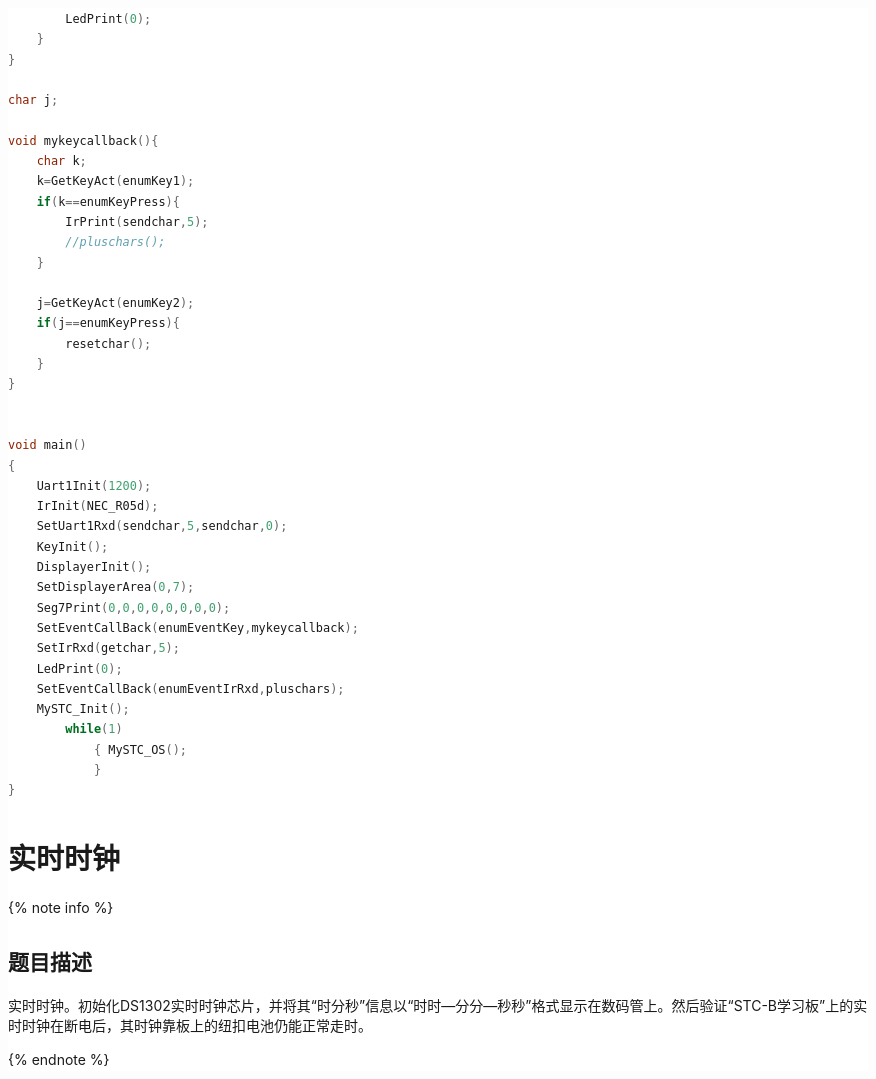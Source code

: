 ```c
		LedPrint(0);
	}
}

char j;

void mykeycallback(){
	char k;
	k=GetKeyAct(enumKey1);
	if(k==enumKeyPress){
		IrPrint(sendchar,5);
		//pluschars();
	}
	
	j=GetKeyAct(enumKey2);
	if(j==enumKeyPress){
		resetchar();
	}
}


void main() 
{ 	
	Uart1Init(1200);
	IrInit(NEC_R05d);
	SetUart1Rxd(sendchar,5,sendchar,0);
	KeyInit();
	DisplayerInit();
	SetDisplayerArea(0,7);
	Seg7Print(0,0,0,0,0,0,0,0);
	SetEventCallBack(enumEventKey,mykeycallback);
	SetIrRxd(getchar,5);
	LedPrint(0);
	SetEventCallBack(enumEventIrRxd,pluschars);
  	MySTC_Init();	    
		while(1)             	
			{ MySTC_OS();    
			}	             
}                 
```

# 实时时钟

{% note info %}

## 题目描述

实时时钟。初始化DS1302实时时钟芯片，并将其“时分秒”信息以“时时—分分—秒秒”格式显示在数码管上。然后验证“STC-B学习板”上的实时时钟在断电后，其时钟靠板上的纽扣电池仍能正常走时。

{% endnote %}
